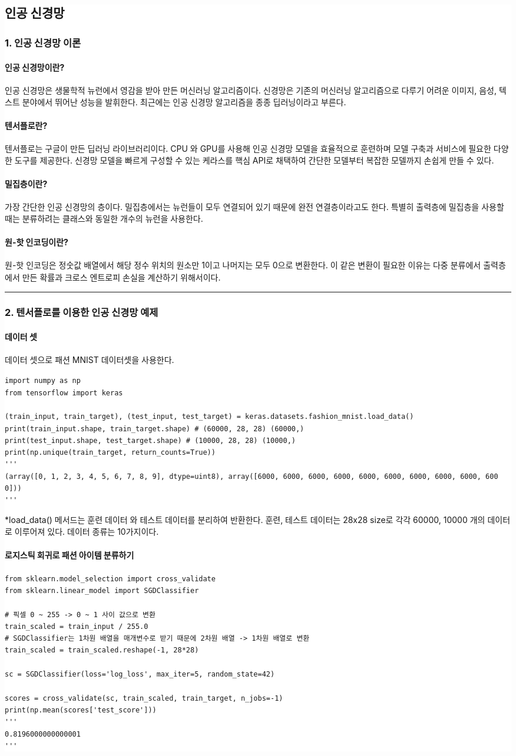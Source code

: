 ## 인공 신경망

### 1\. 인공 신경망 이론

#### 인공 신경망이란?

인공 신경망은 생물학적 뉴런에서 영감을 받아 만든 머신러닝 알고리즘이다. 신경망은 기존의 머신러닝 알고리즘으로 다루기 어려운 이미지, 음성, 텍스트 분야에서 뛰어난 성능을 발휘한다. 최근에는 인공 신경망 알고리즘을 종종 딥러닝이라고 부른다.

#### 텐서플로란?

텐서플로는 구글이 만든 딥러닝 라이브러리이다. CPU 와 GPU를 사용해 인공 신경망 모델을 효율적으로 훈련하며 모델 구축과 서비스에 필요한 다양한 도구를 제공한다. 신경망 모델을 빠르게 구성할 수 있는 케라스를 핵심 API로 채택하여 간단한 모델부터 복잡한 모델까지 손쉽게 만들 수 있다.

#### 밀집층이란?

가장 간단한 인공 신경망의 층이다. 밀집층에서는 뉴런들이 모두 연결되어 있기 때문에 완전 연결층이라고도 한다. 특별히 출력층에 밀집층을 사용할 때는 분류하려는 클래스와 동일한 개수의 뉴런을 사용한다.

#### 원-핫 인코딩이란?

원-핫 인코딩은 정숫값 배열에서 해당 정수 위치의 원소만 1이고 나머지는 모두 0으로 변환한다. 이 같은 변환이 필요한 이유는 다중 분류에서 출력층에서 만든 확률과 크로스 엔트로피 손실을 계산하기 위해서이다. 

---

### 2\. 텐서플로를 이용한 인공 신경망 예제

#### 데이터 셋

데이터 셋으로 패션 MNIST 데이터셋을 사용한다. 

```
import numpy as np
from tensorflow import keras

(train_input, train_target), (test_input, test_target) = keras.datasets.fashion_mnist.load_data()
print(train_input.shape, train_target.shape) # (60000, 28, 28) (60000,)
print(test_input.shape, test_target.shape) # (10000, 28, 28) (10000,)
print(np.unique(train_target, return_counts=True))
'''
(array([0, 1, 2, 3, 4, 5, 6, 7, 8, 9], dtype=uint8), array([6000, 6000, 6000, 6000, 6000, 6000, 6000, 6000, 6000, 6000]))
'''
```

\*load\_data() 메서드는 훈련 데이터 와 테스트 데이터를 분리하여 반환한다. 훈련, 테스트 데이터는 28x28 size로 각각 60000, 10000 개의 데이터로 이루어져 있다. 데이터 종류는 10가지이다.

#### 로지스틱 회귀로 패션 아이템 분류하기

```
from sklearn.model_selection import cross_validate
from sklearn.linear_model import SGDClassifier

# 픽셀 0 ~ 255 -> 0 ~ 1 사이 값으로 변환
train_scaled = train_input / 255.0
# SGDClassifier는 1차원 배열을 매개변수로 받기 때문에 2차원 배열 -> 1차원 배열로 변환
train_scaled = train_scaled.reshape(-1, 28*28)

sc = SGDClassifier(loss='log_loss', max_iter=5, random_state=42)

scores = cross_validate(sc, train_scaled, train_target, n_jobs=-1)
print(np.mean(scores['test_score']))
'''
0.8196000000000001
'''
```